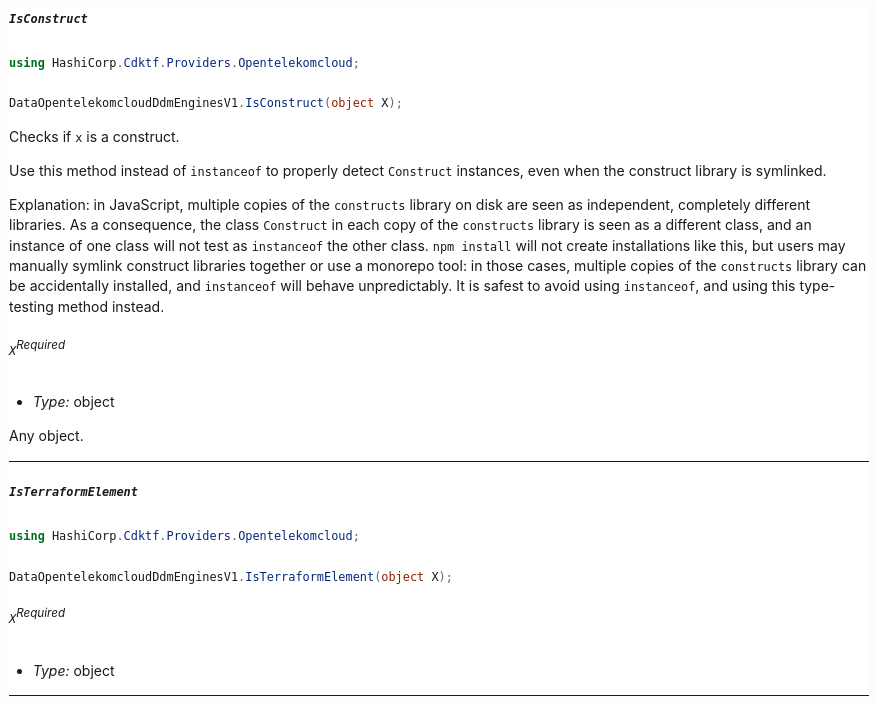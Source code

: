 
##### `IsConstruct` <a name="IsConstruct" id="@cdktf/provider-opentelekomcloud.dataOpentelekomcloudDdmEnginesV1.DataOpentelekomcloudDdmEnginesV1.isConstruct"></a>

```csharp
using HashiCorp.Cdktf.Providers.Opentelekomcloud;

DataOpentelekomcloudDdmEnginesV1.IsConstruct(object X);
```

Checks if `x` is a construct.

Use this method instead of `instanceof` to properly detect `Construct`
instances, even when the construct library is symlinked.

Explanation: in JavaScript, multiple copies of the `constructs` library on
disk are seen as independent, completely different libraries. As a
consequence, the class `Construct` in each copy of the `constructs` library
is seen as a different class, and an instance of one class will not test as
`instanceof` the other class. `npm install` will not create installations
like this, but users may manually symlink construct libraries together or
use a monorepo tool: in those cases, multiple copies of the `constructs`
library can be accidentally installed, and `instanceof` will behave
unpredictably. It is safest to avoid using `instanceof`, and using
this type-testing method instead.

###### `X`<sup>Required</sup> <a name="X" id="@cdktf/provider-opentelekomcloud.dataOpentelekomcloudDdmEnginesV1.DataOpentelekomcloudDdmEnginesV1.isConstruct.parameter.x"></a>

- *Type:* object

Any object.

---

##### `IsTerraformElement` <a name="IsTerraformElement" id="@cdktf/provider-opentelekomcloud.dataOpentelekomcloudDdmEnginesV1.DataOpentelekomcloudDdmEnginesV1.isTerraformElement"></a>

```csharp
using HashiCorp.Cdktf.Providers.Opentelekomcloud;

DataOpentelekomcloudDdmEnginesV1.IsTerraformElement(object X);
```

###### `X`<sup>Required</sup> <a name="X" id="@cdktf/provider-opentelekomcloud.dataOpentelekomcloudDdmEnginesV1.DataOpentelekomcloudDdmEnginesV1.isTerraformElement.parameter.x"></a>

- *Type:* object

---
